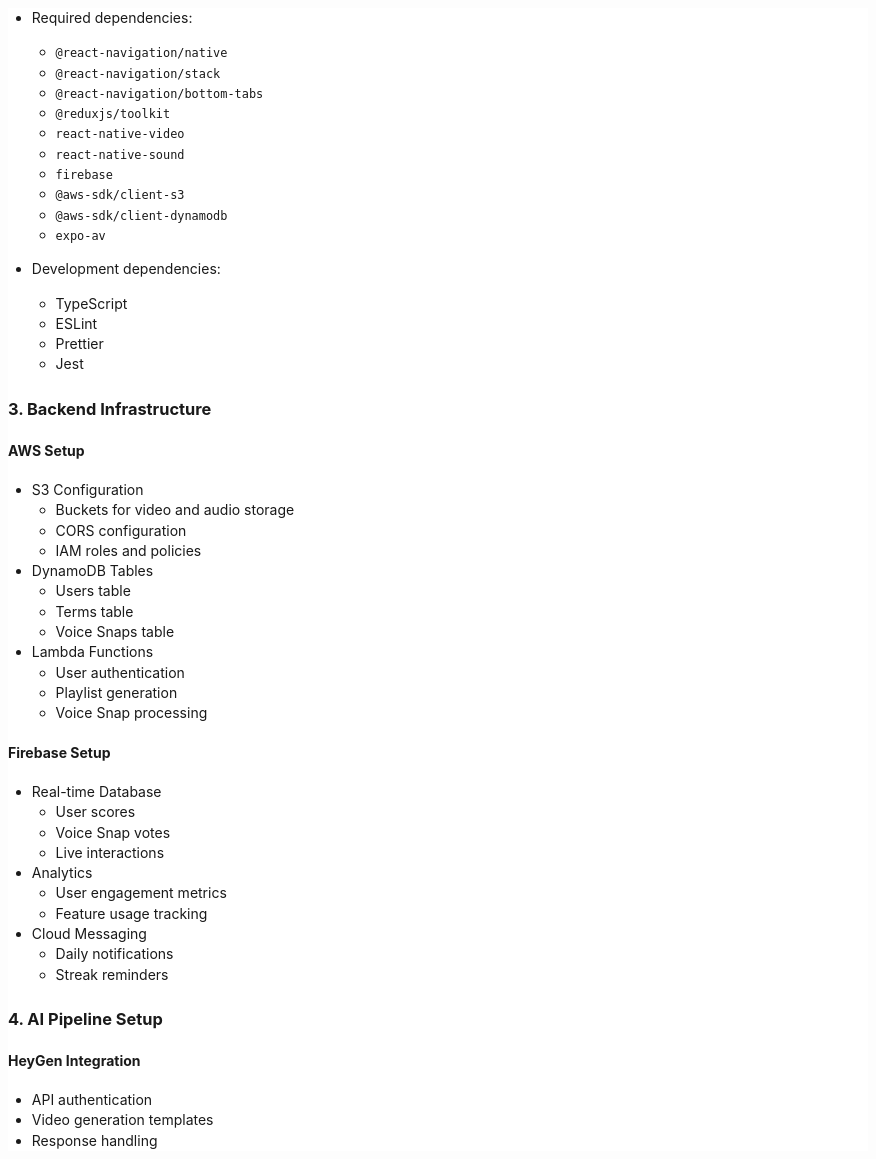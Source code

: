 - Required dependencies:
  - `@react-navigation/native`
  - `@react-navigation/stack`
  - `@react-navigation/bottom-tabs`
  - `@reduxjs/toolkit`
  - `react-native-video`
  - `react-native-sound`
  - `firebase`
  - `@aws-sdk/client-s3`
  - `@aws-sdk/client-dynamodb`
  - `expo-av`

- Development dependencies:
  - TypeScript
  - ESLint
  - Prettier
  - Jest

### 3. Backend Infrastructure

#### AWS Setup
- S3 Configuration
  - Buckets for video and audio storage
  - CORS configuration
  - IAM roles and policies
- DynamoDB Tables
  - Users table
  - Terms table
  - Voice Snaps table
- Lambda Functions
  - User authentication
  - Playlist generation
  - Voice Snap processing

#### Firebase Setup
- Real-time Database
  - User scores
  - Voice Snap votes
  - Live interactions
- Analytics
  - User engagement metrics
  - Feature usage tracking
- Cloud Messaging
  - Daily notifications
  - Streak reminders

### 4. AI Pipeline Setup

#### HeyGen Integration
- API authentication
- Video generation templates
- Response handling
